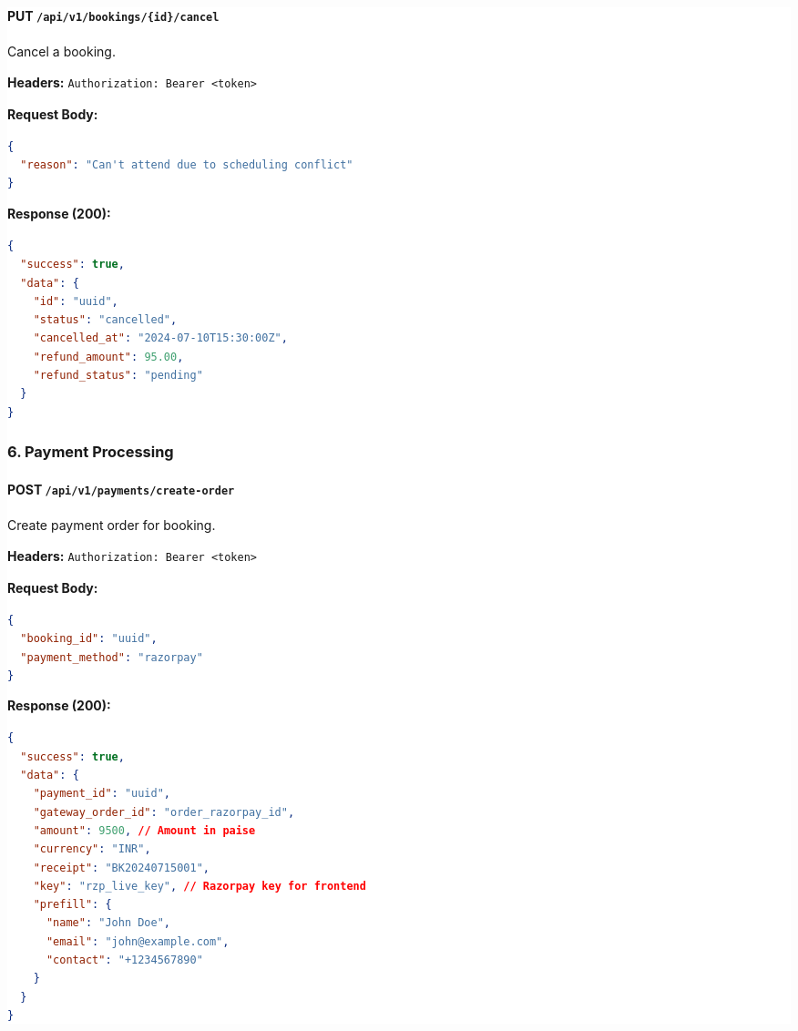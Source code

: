 #### PUT `/api/v1/bookings/{id}/cancel`

Cancel a booking.

**Headers:** `Authorization: Bearer <token>`

**Request Body:**
```json
{
  "reason": "Can't attend due to scheduling conflict"
}
```

**Response (200):**
```json
{
  "success": true,
  "data": {
    "id": "uuid",
    "status": "cancelled",
    "cancelled_at": "2024-07-10T15:30:00Z",
    "refund_amount": 95.00,
    "refund_status": "pending"
  }
}
```

### 6. Payment Processing

#### POST `/api/v1/payments/create-order`

Create payment order for booking.

**Headers:** `Authorization: Bearer <token>`

**Request Body:**
```json
{
  "booking_id": "uuid",
  "payment_method": "razorpay"
}
```

**Response (200):**
```json
{
  "success": true,
  "data": {
    "payment_id": "uuid",
    "gateway_order_id": "order_razorpay_id",
    "amount": 9500, // Amount in paise
    "currency": "INR",
    "receipt": "BK20240715001",
    "key": "rzp_live_key", // Razorpay key for frontend
    "prefill": {
      "name": "John Doe",
      "email": "john@example.com",
      "contact": "+1234567890"
    }
  }
}
```
